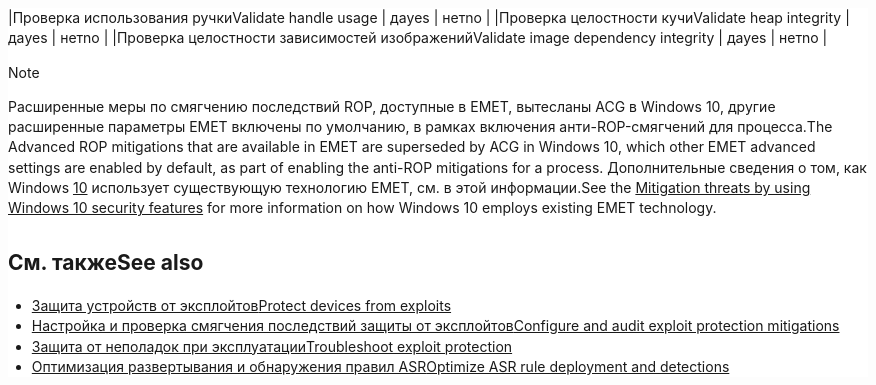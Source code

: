 |<span data-ttu-id="c7ba7-286">Проверка использования ручки</span><span class="sxs-lookup"><span data-stu-id="c7ba7-286">Validate handle usage</span></span> | <span data-ttu-id="c7ba7-287">да</span><span class="sxs-lookup"><span data-stu-id="c7ba7-287">yes</span></span> | <span data-ttu-id="c7ba7-288">нет</span><span class="sxs-lookup"><span data-stu-id="c7ba7-288">no</span></span> |
|<span data-ttu-id="c7ba7-289">Проверка целостности кучи</span><span class="sxs-lookup"><span data-stu-id="c7ba7-289">Validate heap integrity</span></span> | <span data-ttu-id="c7ba7-290">да</span><span class="sxs-lookup"><span data-stu-id="c7ba7-290">yes</span></span> | <span data-ttu-id="c7ba7-291">нет</span><span class="sxs-lookup"><span data-stu-id="c7ba7-291">no</span></span> |
|<span data-ttu-id="c7ba7-292">Проверка целостности зависимостей изображений</span><span class="sxs-lookup"><span data-stu-id="c7ba7-292">Validate image dependency integrity</span></span> | <span data-ttu-id="c7ba7-293">да</span><span class="sxs-lookup"><span data-stu-id="c7ba7-293">yes</span></span> | <span data-ttu-id="c7ba7-294">нет</span><span class="sxs-lookup"><span data-stu-id="c7ba7-294">no</span></span> |

> [!NOTE]
> <span data-ttu-id="c7ba7-295">Расширенные меры по смягчению последствий ROP, доступные в EMET, вытесланы ACG в Windows 10, другие расширенные параметры EMET включены по умолчанию, в рамках включения анти-ROP-смягчений для процесса.</span><span class="sxs-lookup"><span data-stu-id="c7ba7-295">The Advanced ROP mitigations that are available in EMET are superseded by ACG in Windows 10, which other EMET advanced settings are enabled by default, as part of enabling the anti-ROP mitigations for a process.</span></span> <span data-ttu-id="c7ba7-296">Дополнительные сведения о том, как Windows [10](https://docs.microsoft.com/windows/security/threat-protection/overview-of-threat-mitigations-in-windows-10#understanding-windows-10-in-relation-to-the-enhanced-mitigation-experience-toolkit) использует существующую технологию EMET, см. в этой информации.</span><span class="sxs-lookup"><span data-stu-id="c7ba7-296">See the [Mitigation threats by using Windows 10 security features](https://docs.microsoft.com/windows/security/threat-protection/overview-of-threat-mitigations-in-windows-10#understanding-windows-10-in-relation-to-the-enhanced-mitigation-experience-toolkit) for more information on how Windows 10 employs existing EMET technology.</span></span>

## <a name="see-also"></a><span data-ttu-id="c7ba7-297">См. также</span><span class="sxs-lookup"><span data-stu-id="c7ba7-297">See also</span></span>

- [<span data-ttu-id="c7ba7-298">Защита устройств от эксплойтов</span><span class="sxs-lookup"><span data-stu-id="c7ba7-298">Protect devices from exploits</span></span>](exploit-protection.md)
- [<span data-ttu-id="c7ba7-299">Настройка и проверка смягчения последствий защиты от эксплойтов</span><span class="sxs-lookup"><span data-stu-id="c7ba7-299">Configure and audit exploit protection mitigations</span></span>](customize-exploit-protection.md)
- [<span data-ttu-id="c7ba7-300">Защита от неполадок при эксплуатации</span><span class="sxs-lookup"><span data-stu-id="c7ba7-300">Troubleshoot exploit protection</span></span>](troubleshoot-exploit-protection-mitigations.md)
- [<span data-ttu-id="c7ba7-301">Оптимизация развертывания и обнаружения правил ASR</span><span class="sxs-lookup"><span data-stu-id="c7ba7-301">Optimize ASR rule deployment and detections</span></span>](configure-machines-asr.md)
